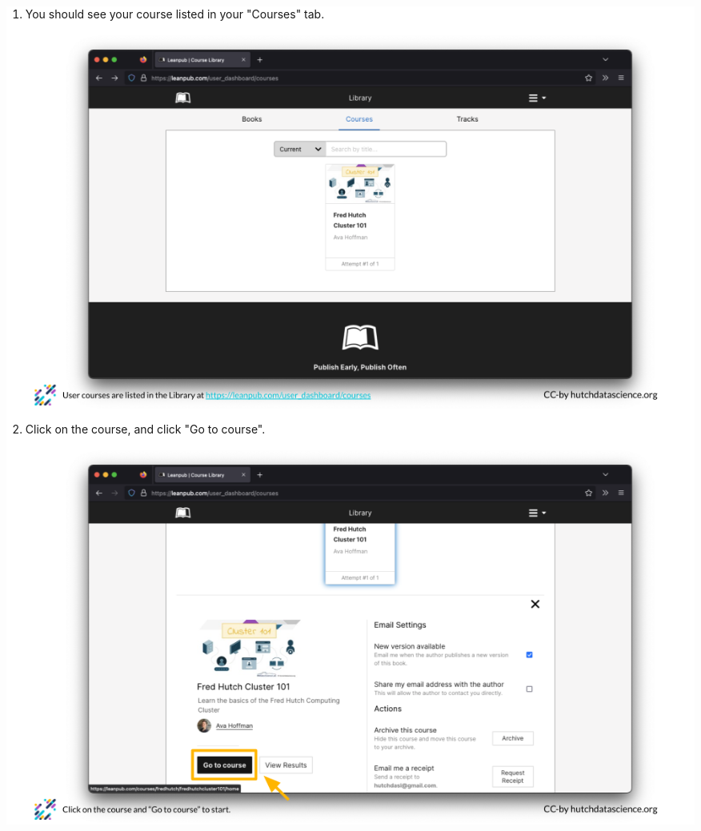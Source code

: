 1. You should see your course listed in your "Courses" tab.

    <img src="main_files/figure-html//1nKVYtTsawTHSxMun69U3GO9xT_xSQsJjTEabEb1qAuU_g1a357f576b0_0_75.png" title="Leanpub courses page lists one course, CLuster 101." alt="Leanpub courses page lists one course, CLuster 101." width="100%" style="display: block; margin: auto;" />

1. Click on the course, and click "Go to course".

    <img src="main_files/figure-html//1nKVYtTsawTHSxMun69U3GO9xT_xSQsJjTEabEb1qAuU_g1a357f576b0_0_89.png" title="Cluster 101 course has been expanded and now shows a 'go to course' option." alt="Cluster 101 course has been expanded and now shows a 'go to course' option." width="100%" style="display: block; margin: auto;" />
